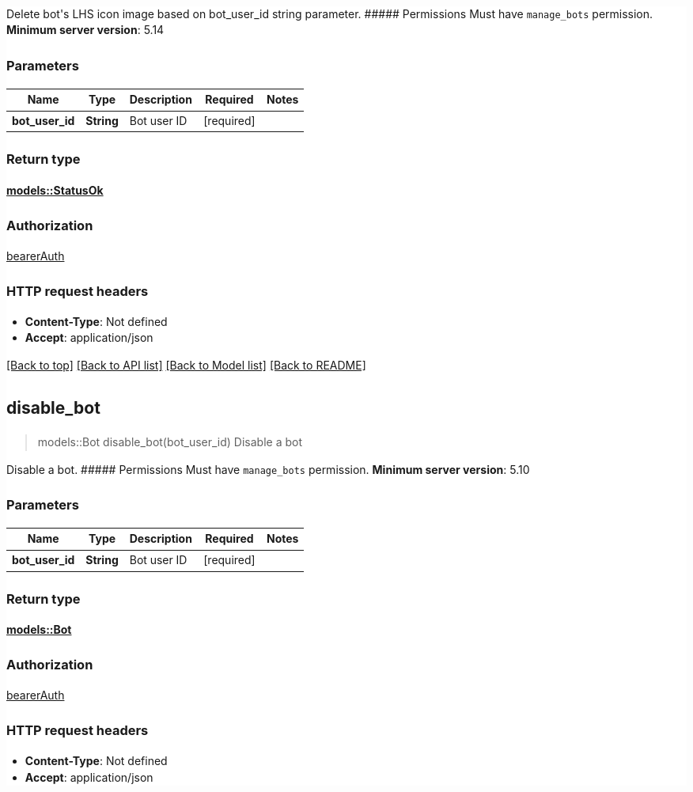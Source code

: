Delete bot's LHS icon image based on bot_user_id string parameter. ##### Permissions Must have `manage_bots` permission. __Minimum server version__: 5.14 

### Parameters


Name | Type | Description  | Required | Notes
------------- | ------------- | ------------- | ------------- | -------------
**bot_user_id** | **String** | Bot user ID | [required] |

### Return type

[**models::StatusOk**](StatusOK.md)

### Authorization

[bearerAuth](../README.md#bearerAuth)

### HTTP request headers

- **Content-Type**: Not defined
- **Accept**: application/json

[[Back to top]](#) [[Back to API list]](../README.md#documentation-for-api-endpoints) [[Back to Model list]](../README.md#documentation-for-models) [[Back to README]](../README.md)


## disable_bot

> models::Bot disable_bot(bot_user_id)
Disable a bot

Disable a bot. ##### Permissions Must have `manage_bots` permission.  __Minimum server version__: 5.10 

### Parameters


Name | Type | Description  | Required | Notes
------------- | ------------- | ------------- | ------------- | -------------
**bot_user_id** | **String** | Bot user ID | [required] |

### Return type

[**models::Bot**](Bot.md)

### Authorization

[bearerAuth](../README.md#bearerAuth)

### HTTP request headers

- **Content-Type**: Not defined
- **Accept**: application/json
